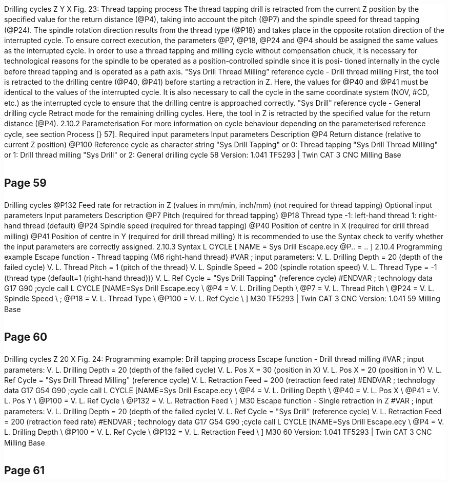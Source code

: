 Drilling cycles Z Y X Fig. 23: Thread tapping process The thread tapping drill is retracted from the current Z position by the specified value for the return distance (@P4), taking into account the pitch (@P7) and the spindle speed for thread tapping (@P24). The spindle rotation direction results from the thread type (@P18) and takes place in the opposite rotation direction of the interrupted cycle. To ensure correct execution, the parameters @P7, @P18, @P24 and @P4 should be assigned the same values as the interrupted cycle. In order to use a thread tapping and milling cycle without compensation chuck, it is necessary for technological reasons for the spindle to be operated as a position-controlled spindle since it is posi- tioned internally in the cycle before thread tapping and is operated as a path axis. "Sys Drill Thread Milling” reference cycle - Drill thread milling First, the tool is retracted to the drilling centre (@P40, @P41) before starting a retraction in Z. Here, the values for @P40 and @P41 must be identical to the values of the interrupted cycle. It is also necessary to call the cycle in the same coordinate system (NOV, #CD, etc.) as the interrupted cycle to ensure that the drilling centre is approached correctly. "Sys Drill" reference cycle - General drilling cycle Retract mode for the remaining drilling cycles. Here, the tool in Z is retracted by the specified value for the return distance (@P4). 2.10.2 Parameterisation For more information on cycle behaviour depending on the parameterised reference cycle, see section Process [} 57]. Required input parameters Input parameters Description @P4 Return distance (relative to current Z position) @P100 Reference cycle as character string "Sys Drill Tapping" or 0: Thread tapping "Sys Drill Thread Milling" or 1: Drill thread milling "Sys Drill" or 2: General drilling cycle 58 Version: 1.041 TF5293 | Twin CAT 3 CNC Milling Base
## Page 59

Drilling cycles @P132 Feed rate for retraction in Z (values in mm/min, inch/mm) (not required for thread tapping) Optional input parameters Input parameters Description @P7 Pitch (required for thread tapping) @P18 Thread type -1: left-hand thread 1: right-hand thread (default) @P24 Spindle speed (required for thread tapping) @P40 Position of centre in X (required for drill thread milling) @P41 Position of centre in Y (required for drill thread milling) It is recommended to use the Syntax check to verify whether the input parameters are correctly assigned. 2.10.3 Syntax L CYCLE [ NAME = Sys Drill Escape.ecy @P.. = .. ] 2.10.4 Programming example Escape function - Thread tapping (M6 right-hand thread) #VAR ; input parameters: V. L. Drilling Depth = 20 (depth of the failed cycle) V. L. Thread Pitch = 1 (pitch of the thread) V. L. Spindle Speed = 200 (spindle rotation speed) V. L. Thread Type = -1 (thread type (default=1 (right-hand thread))) V. L. Ref Cycle = "Sys Drill Tapping" (reference cycle) #ENDVAR ; technology data G17 G90 ;cycle call L CYCLE [NAME=Sys Drill Escape.ecy \ @P4 = V. L. Drilling Depth \ @P7 = V. L. Thread Pitch \ @P24 = V. L. Spindle Speed \ ; @P18 = V. L. Thread Type \ @P100 = V. L. Ref Cycle \ ] M30 TF5293 | Twin CAT 3 CNC Version: 1.041 59 Milling Base
## Page 60

Drilling cycles Z 20 X Fig. 24: Programming example: Drill tapping process Escape function - Drill thread milling #VAR ; input parameters: V. L. Drilling Depth = 20 (depth of the failed cycle) V. L. Pos X = 30 (position in X) V. L. Pos X = 20 (position in Y) V. L. Ref Cycle = "Sys Drill Thread Milling" (reference cycle) V. L. Retraction Feed = 200 (retraction feed rate) #ENDVAR ; technology data G17 G54 G90 ;cycle call L CYCLE [NAME=Sys Drill Escape.ecy \ @P4 = V. L. Drilling Depth \ @P40 = V. L. Pos X \ @P41 = V. L. Pos Y \ @P100 = V. L. Ref Cycle \ @P132 = V. L. Retraction Feed \ ] M30 Escape function - Single retraction in Z #VAR ; input parameters: V. L. Drilling Depth = 20 (depth of the failed cycle) V. L. Ref Cycle = "Sys Drill" (reference cycle) V. L. Retraction Feed = 200 (retraction feed rate) #ENDVAR ; technology data G17 G54 G90 ;cycle call L CYCLE [NAME=Sys Drill Escape.ecy \ @P4 = V. L. Drilling Depth \ @P100 = V. L. Ref Cycle \ @P132 = V. L. Retraction Feed \ ] M30 60 Version: 1.041 TF5293 | Twin CAT 3 CNC Milling Base
## Page 61
